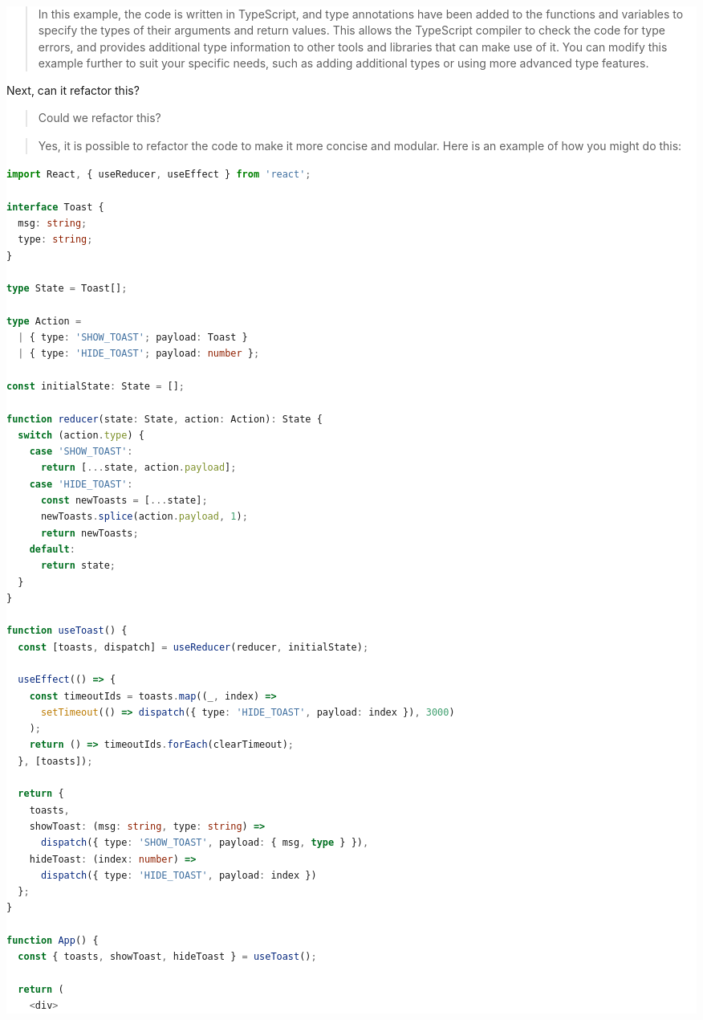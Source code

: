 > In this example, the code is written in TypeScript, and type annotations have been added to the functions and variables to specify the types of their arguments and return values. This allows the TypeScript compiler to check the code for type errors, and provides additional type information to other tools and libraries that can make use of it. You can modify this example further to suit your specific needs, such as adding additional types or using more advanced type features.

Next, can it refactor this?

> Could we refactor this?

> Yes, it is possible to refactor the code to make it more concise and modular. Here is an example of how you might do this:

```typescript
import React, { useReducer, useEffect } from 'react';

interface Toast {
  msg: string;
  type: string;
}

type State = Toast[];

type Action =
  | { type: 'SHOW_TOAST'; payload: Toast }
  | { type: 'HIDE_TOAST'; payload: number };

const initialState: State = [];

function reducer(state: State, action: Action): State {
  switch (action.type) {
    case 'SHOW_TOAST':
      return [...state, action.payload];
    case 'HIDE_TOAST':
      const newToasts = [...state];
      newToasts.splice(action.payload, 1);
      return newToasts;
    default:
      return state;
  }
}

function useToast() {
  const [toasts, dispatch] = useReducer(reducer, initialState);

  useEffect(() => {
    const timeoutIds = toasts.map((_, index) =>
      setTimeout(() => dispatch({ type: 'HIDE_TOAST', payload: index }), 3000)
    );
    return () => timeoutIds.forEach(clearTimeout);
  }, [toasts]);

  return {
    toasts,
    showToast: (msg: string, type: string) =>
      dispatch({ type: 'SHOW_TOAST', payload: { msg, type } }),
    hideToast: (index: number) =>
      dispatch({ type: 'HIDE_TOAST', payload: index })
  };
}

function App() {
  const { toasts, showToast, hideToast } = useToast();

  return (
    <div>
```